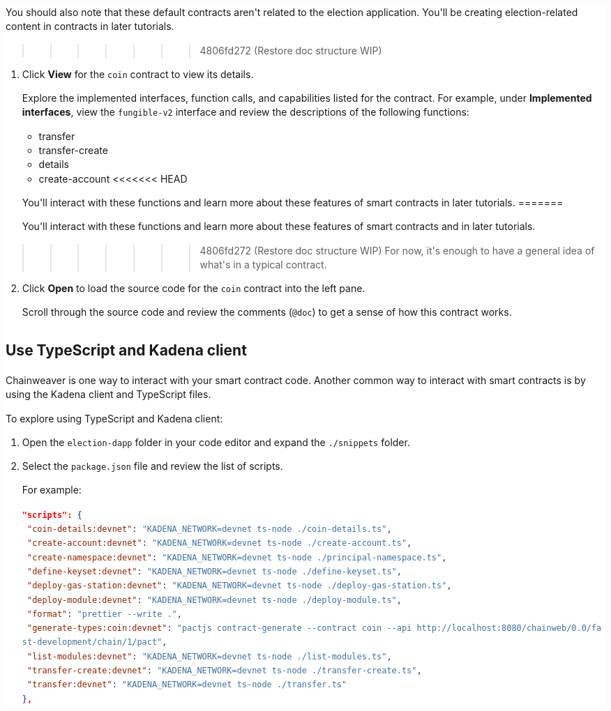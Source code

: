    You should also note that these default contracts aren't related to the election application. You'll be creating election-related content in contracts in later tutorials. 
>>>>>>> 4806fd272 (Restore doc structure WIP)

1. Click **View** for the `coin` contract to view its details. 
  
   Explore the implemented interfaces, function calls, and capabilities listed for the contract.
   For example, under **Implemented interfaces**, view the `fungible-v2` interface and review the descriptions of the following functions:
   
   - transfer
   - transfer-create
   - details
   - create-account
<<<<<<< HEAD

   You'll interact with these functions and learn more about these features of smart contracts in later tutorials.
=======
   
   You'll interact with these functions and learn more about these features of smart contracts and in later tutorials.
>>>>>>> 4806fd272 (Restore doc structure WIP)
   For now, it's enough to have a general idea of what's in a typical contract.

2. Click **Open** to load the source code for the `coin` contract into the left pane.
   
   Scroll through the source code and review the comments (`@doc`) to get a sense of how this contract works.
   
## Use TypeScript and Kadena client

Chainweaver is one way to interact with your smart contract code.
Another common way to interact with smart contracts is by using the Kadena client and TypeScript files.

To explore using TypeScript and Kadena client:

1. Open the `election-dapp` folder in your code editor and expand the `./snippets` folder. 

2. Select the `package.json` file and review the list of scripts.
   
   For example:
   
   ```json
   "scripts": {
    "coin-details:devnet": "KADENA_NETWORK=devnet ts-node ./coin-details.ts",
    "create-account:devnet": "KADENA_NETWORK=devnet ts-node ./create-account.ts",
    "create-namespace:devnet": "KADENA_NETWORK=devnet ts-node ./principal-namespace.ts",
    "define-keyset:devnet": "KADENA_NETWORK=devnet ts-node ./define-keyset.ts",
    "deploy-gas-station:devnet": "KADENA_NETWORK=devnet ts-node ./deploy-gas-station.ts",
    "deploy-module:devnet": "KADENA_NETWORK=devnet ts-node ./deploy-module.ts",
    "format": "prettier --write .",
    "generate-types:coin:devnet": "pactjs contract-generate --contract coin --api http://localhost:8080/chainweb/0.0/fast-development/chain/1/pact",
    "list-modules:devnet": "KADENA_NETWORK=devnet ts-node ./list-modules.ts",
    "transfer-create:devnet": "KADENA_NETWORK=devnet ts-node ./transfer-create.ts",
    "transfer:devnet": "KADENA_NETWORK=devnet ts-node ./transfer.ts"
   },
   ```
   